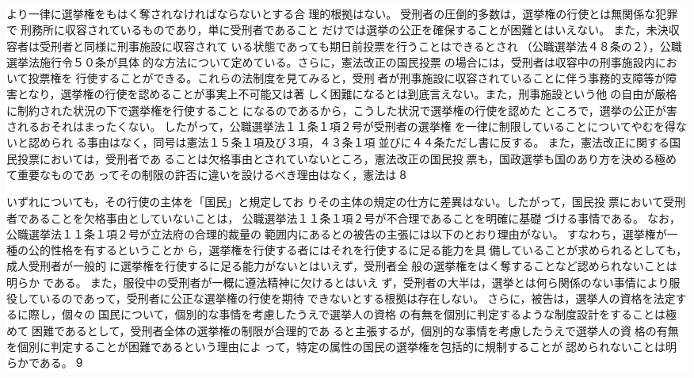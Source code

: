 より一律に選挙権をもはく奪されなければならないとする合
理的根拠はない。 
  受刑者の圧倒的多数は，選挙権の行使とは無関係な犯罪で
刑務所に収容されているものであり，単に受刑者であること
だけでは選挙の公正を確保することが困難とはいえない。 
  また，未決収容者は受刑者と同様に刑事施設に収容されて
いる状態であっても期日前投票を行うことはできるとされ
（公職選挙法４８条の２），公職選挙法施行令５０条が具体
的な方法について定めている。さらに，憲法改正の国民投票
の場合には，受刑者は収容中の刑事施設内において投票権を
行使することができる。これらの法制度を見てみると，受刑
者が刑事施設に収容されていることに伴う事務的支障等が障
害となり，選挙権の行使を認めることが事実上不可能又は著
しく困難になるとは到底言えない。また，刑事施設という他
の自由が厳格に制約された状況の下で選挙権を行使すること
になるのであるから，こうした状況で選挙権の行使を認めた
ところで，選挙の公正が害されるおそれはまったくない。 
したがって，公職選挙法１１条１項２号が受刑者の選挙権
を一律に制限していることについてやむを得ないと認められ
る事由はなく，同号は憲法１５条１項及び３項，４３条１項
並びに４４条ただし書に反する。 
また，憲法改正に関する国民投票においては，受刑者であ
ることは欠格事由とされていないところ，憲法改正の国民投
票も，国政選挙も国のあり方を決める極めて重要なものであ
ってその制限の許否に違いを設けるべき理由はなく，憲法は
8 
 
いずれについても，その行使の主体を「国民」と規定してお
りその主体の規定の仕方に差異はない。したがって，国民投
票において受刑者であることを欠格事由としていないことは，
公職選挙法１１条１項２号が不合理であることを明確に基礎
づける事情である。 
 なお，公職選挙法１１条１項２号が立法府の合理的裁量の
範囲内にあるとの被告の主張には以下のとおり理由がない。 
 すなわち，選挙権が一種の公的性格を有するということか
ら，選挙権を行使する者にはそれを行使するに足る能力を具
備していることが求められるとしても，成人受刑者が一般的
に選挙権を行使するに足る能力がないとはいえず，受刑者全
般の選挙権をはく奪することなど認められないことは明らか
である。 
 また，服役中の受刑者が一概に遵法精神に欠けるとはいえ
ず，受刑者の大半は，選挙とは何ら関係のない事情により服
役しているのであって，受刑者に公正な選挙権の行使を期待
できないとする根拠は存在しない。 
 さらに，被告は，選挙人の資格を法定するに際し，個々の
国民について，個別的な事情を考慮したうえで選挙人の資格
の有無を個別に判定するような制度設計をすることは極めて
困難であるとして，受刑者全体の選挙権の制限が合理的であ
ると主張するが，個別的な事情を考慮したうえで選挙人の資
格の有無を個別に判定することが困難であるという理由によ
って，特定の属性の国民の選挙権を包括的に規制することが
認められないことは明らかである。 
9 
 
